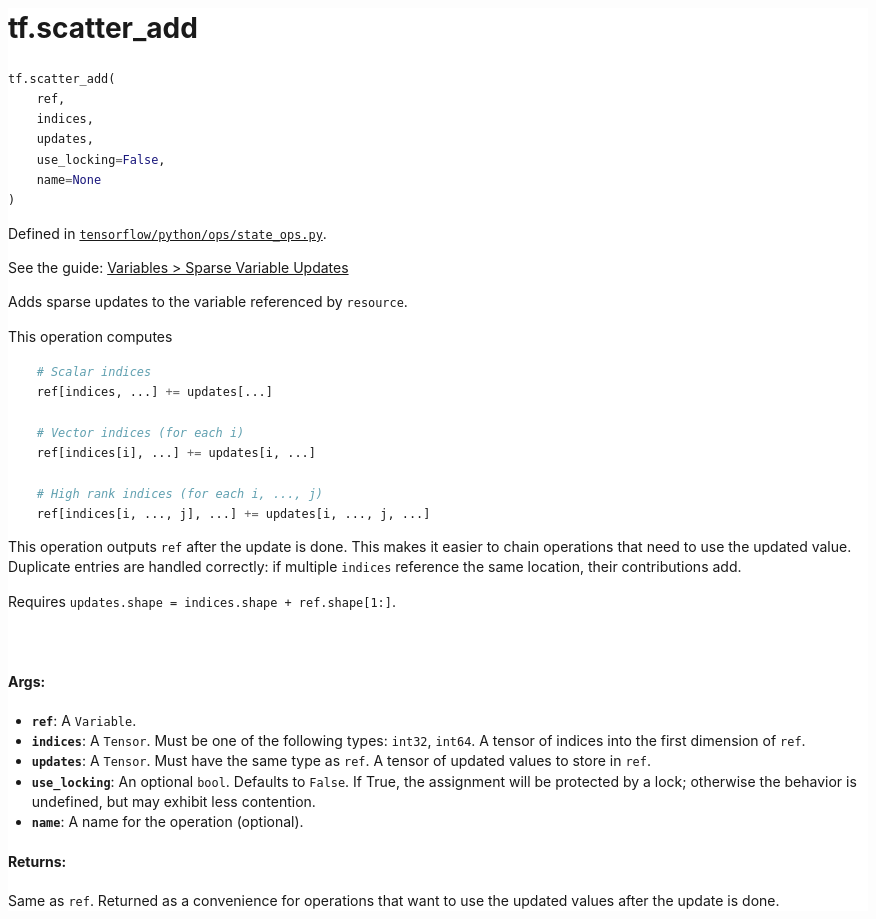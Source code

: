 <div itemscope itemtype="http://developers.google.com/ReferenceObject">
<meta itemprop="name" content="tf.scatter_add" />
</div>

# tf.scatter_add

``` python
tf.scatter_add(
    ref,
    indices,
    updates,
    use_locking=False,
    name=None
)
```



Defined in [`tensorflow/python/ops/state_ops.py`](https://www.tensorflow.org/code/tensorflow/python/ops/state_ops.py).

See the guide: [Variables > Sparse Variable Updates](../../../api_guides/python/state_ops.md#Sparse_Variable_Updates)

Adds sparse updates to the variable referenced by `resource`.

This operation computes

```python
    # Scalar indices
    ref[indices, ...] += updates[...]

    # Vector indices (for each i)
    ref[indices[i], ...] += updates[i, ...]

    # High rank indices (for each i, ..., j)
    ref[indices[i, ..., j], ...] += updates[i, ..., j, ...]
```

This operation outputs `ref` after the update is done.
This makes it easier to chain operations that need to use the updated value.
Duplicate entries are handled correctly: if multiple `indices` reference
the same location, their contributions add.

Requires `updates.shape = indices.shape + ref.shape[1:]`.

<div style="width:70%; margin:auto; margin-bottom:10px; margin-top:20px;">
<img style="width:100%" src='https://www.tensorflow.org/images/ScatterAdd.png' alt>
</div>

#### Args:

* <b>`ref`</b>: A `Variable`.
* <b>`indices`</b>: A `Tensor`. Must be one of the following types: `int32`, `int64`.
    A tensor of indices into the first dimension of `ref`.
* <b>`updates`</b>: A `Tensor`. Must have the same type as `ref`.
    A tensor of updated values to store in `ref`.
* <b>`use_locking`</b>: An optional `bool`. Defaults to `False`.
    If True, the assignment will be protected by a lock;
    otherwise the behavior is undefined, but may exhibit less contention.
* <b>`name`</b>: A name for the operation (optional).


#### Returns:

Same as `ref`.  Returned as a convenience for operations that want
to use the updated values after the update is done.